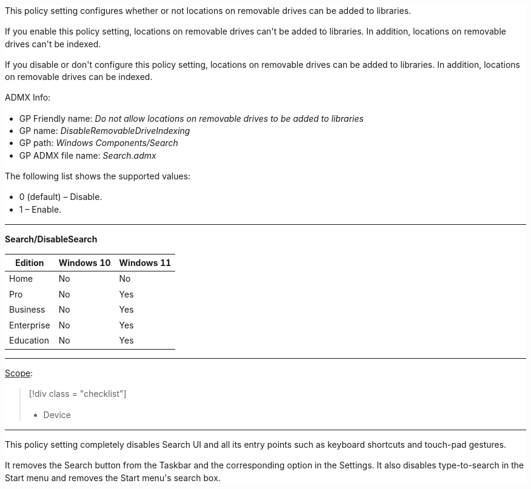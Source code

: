
This policy setting configures whether or not locations on removable drives can be added to libraries.

If you enable this policy setting, locations on removable drives can't be added to libraries. In addition, locations on removable drives can't be indexed.

If you disable or don't configure this policy setting, locations on removable drives can be added to libraries. In addition, locations on removable drives can be indexed.



ADMX Info:  
-   GP Friendly name: *Do not allow locations on removable drives to be added to libraries*
-   GP name: *DisableRemovableDriveIndexing*
-   GP path: *Windows Components/Search*
-   GP ADMX file name: *Search.admx*



The following list shows the supported values:

-   0 (default) – Disable.
-   1 – Enable.




<hr/>


<a href="" id="search-disablesearch"></a>**Search/DisableSearch**  



|Edition|Windows 10|Windows 11|
|--- |--- |--- |
|Home|No|No|
|Pro|No|Yes|
|Business|No|Yes|
|Enterprise|No|Yes|
|Education|No|Yes|


<hr/>


[Scope](./policy-configuration-service-provider.md#policy-scope):

> [!div class = "checklist"]
> * Device

<hr/>



This policy setting completely disables Search UI and all its entry points such as keyboard shortcuts and touch-pad gestures.

It removes the Search button from the Taskbar and the corresponding option in the Settings. It also disables type-to-search in the Start menu and removes the Start menu's search box.
